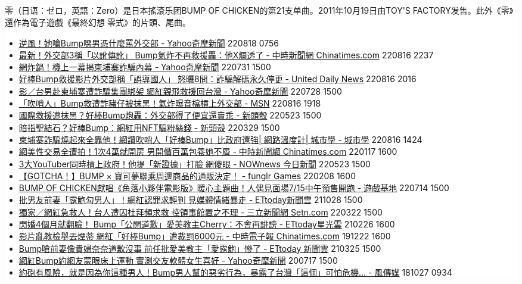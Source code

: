 零（日语：ゼロ，英語：Zero）是日本搖滾乐团BUMP OF CHICKEN的第21支单曲。2011年10月19日由TOY'S FACTORY发售。此外《零》還作為電子遊戲《最終幻想 零式》的片頭、尾曲。
- [逆風！她嗆Bump噁男憑什麼罵外交部 - Yahoo奇摩新聞](https://tw.news.yahoo.com/%E9%80%86%E9%A2%A8-%E5%A5%B9%E5%97%86bump%E5%99%81%E7%94%B7%E6%86%91%E4%BB%80%E9%BA%BC%E7%BD%B5%E5%A4%96%E4%BA%A4%E9%83%A8-235656683.html "逆風！她嗆Bump噁男憑什麼罵外交部 - Yahoo奇摩新聞") 220818 0756
- [最新！外交部3稱「以訛傳訛」 Bump氣炸不再救援轟：他X爛透了 - 中時新聞網 Chinatimes.com](https://www.chinatimes.com/realtimenews/20220816005594-263301 "最新！外交部3稱「以訛傳訛」 Bump氣炸不再救援轟：他X爛透了 - 中時新聞網 Chinatimes.com") 220816 2237
- [網炸鍋！機上一幕揭柬埔寨詐騙內幕 - Yahoo奇摩新聞](https://tw.news.yahoo.com/%E7%B6%B2%E7%82%B8%E9%8D%8B-%E6%A9%9F%E4%B8%8A-%E5%B9%95%E6%8F%AD%E6%9F%AC%E5%9F%94%E5%AF%A8%E8%A9%90%E9%A8%99%E5%85%A7%E5%B9%95-074640537.html "網炸鍋！機上一幕揭柬埔寨詐騙內幕 - Yahoo奇摩新聞") 220731 1500
- [好棒Bump救援影片外交部稱「誤導國人」 怒曝8問：詐騙解碼永久停更 - United Daily News](https://stars.udn.com/star/story/120661/6542025?from=udn-ch1_breaknews-1-cate8-news "好棒Bump救援影片外交部稱「誤導國人」 怒曝8問：詐騙解碼永久停更 - United Daily News") 220816 2016
- [影／台男赴柬埔寨遭詐騙集團綁架 網紅親飛救援回台灣 - Yahoo奇摩新聞](https://tw.news.yahoo.com/%E5%BD%B1-%E5%8F%B0%E7%94%B7%E8%B5%B4%E6%9F%AC%E5%9F%94%E5%AF%A8%E9%81%AD%E8%A9%90%E9%A8%99%E9%9B%86%E5%9C%98%E7%B6%81%E6%9E%B6-%E7%B6%B2%E7%B4%85%E8%A6%AA%E9%A3%9B%E6%95%91%E6%8F%B4%E5%9B%9E%E5%8F%B0%E7%81%A3-041409506.html "影／台男赴柬埔寨遭詐騙集團綁架 網紅親飛救援回台灣 - Yahoo奇摩新聞") 220728 1500
- [「吹哨人」Bump救遭詐豬仔被抹黑！氣炸曝音檔槓上外交部 - MSN](https://www.msn.com/zh-tw/news/national/%E3%80%8C%E5%90%B9%E5%93%A8%E4%BA%BA%E3%80%8Dbump%E6%95%91%E9%81%AD%E8%A9%90%E8%B1%AC%E4%BB%94%E8%A2%AB%E6%8A%B9%E9%BB%91%EF%BC%81%E6%B0%A3%E7%82%B8%E6%9B%9D%E9%9F%B3%E6%AA%94%E6%A7%93%E4%B8%8A%E5%A4%96%E4%BA%A4%E9%83%A8/ar-AA10IkkL?li=BBqiNIb "「吹哨人」Bump救遭詐豬仔被抹黑！氣炸曝音檔槓上外交部 - MSN") 220816 1918
- [國際救援遭抹黑？好棒Bump炮轟：外交部得了便宜還賣乖 - 新頭殼](https://newtalk.tw/news/view/2022-05-23/759132 "國際救援遭抹黑？好棒Bump炮轟：外交部得了便宜還賣乖 - 新頭殼") 220523 1500
- [暗指聖結石？好棒Bump：網紅用NFT騙粉絲錢 - 新頭殼](https://newtalk.tw/news/view/2022-03-29/731118 "暗指聖結石？好棒Bump：網紅用NFT騙粉絲錢 - 新頭殼") 220329 1500
- [柬埔寨詐騙燒起來全靠他！網讚吹哨人「好棒Bump」比政府還強| 網路溫度計| 城市學 - 城市學](https://city.gvm.com.tw/article/93138 "柬埔寨詐騙燒起來全靠他！網讚吹哨人「好棒Bump」比政府還強| 網路溫度計| 城市學 - 城市學") 220816 1424
- [網美性交易全遭拍！1次4萬就開房 男開價百萬包養她不屑 - 中時新聞網 Chinatimes.com](https://www.chinatimes.com/realtimenews/20220117004576-260402 "網美性交易全遭拍！1次4萬就開房 男開價百萬包養她不屑 - 中時新聞網 Chinatimes.com") 220117 1600
- [3大YouTuber同時槓上政府！他提「新證據」打臉 網傻眼 - NOWnews 今日新聞](https://www.nownews.com/news/5814004 "3大YouTuber同時槓上政府！他提「新證據」打臉 網傻眼 - NOWnews 今日新聞") 220523 1500
- [【GOTCHA！】BUMP × 寶可夢聯乘周邊商品的通販決定！ - funglr Games](https://funglr.games/zh/product/bump-of-chicken-pokemon-collabo-goods/ "【GOTCHA！】BUMP × 寶可夢聯乘周邊商品的通販決定！ - funglr Games") 220208 1600
- [BUMP OF CHICKEN獻唱《角落小夥伴電影版》暖心主題曲！人偶見面場7/15中午預售開跑 - 遊戲基地](https://news.gamebase.com.tw/news/detail/99400361 "BUMP OF CHICKEN獻唱《角落小夥伴電影版》暖心主題曲！人偶見面場7/15中午預售開跑 - 遊戲基地") 220714 1500
- [批男友前妻「露鮑勾男人」！網紅認罪求輕判 見媒體情緒暴走 - ETtoday新聞雲](https://www.ettoday.net/news/20211028/2111560.htm "批男友前妻「露鮑勾男人」！網紅認罪求輕判 見媒體情緒暴走 - ETtoday新聞雲") 211028 1500
- [獨家／網紅急救人！台人遭囚杜拜頻求救 控領事館置之不理 - 三立新聞網 Setn.com](https://www.setn.com/News.aspx?NewsID=1088958 "獨家／網紅急救人！台人遭囚杜拜頻求救 控領事館置之不理 - 三立新聞網 Setn.com") 220322 1500
- [閃婚4個月就翻臉！ Bump「公開道歉」愛美教主Cherry：不會再誹謗 - ETtoday星光雲](https://star.ettoday.net/news/1926712 "閃婚4個月就翻臉！ Bump「公開道歉」愛美教主Cherry：不會再誹謗 - ETtoday星光雲") 210226 1600
- [影片亂教檢舉丟煙蒂 網紅「好棒Bump」遭裁罰6000元 - 中時電子報 Chinatimes.com](https://www.chinatimes.com/realtimenews/20191222002338-260402 "影片亂教檢舉丟煙蒂 網紅「好棒Bump」遭裁罰6000元 - 中時電子報 Chinatimes.com") 191222 1600
- [Bump嗆前妻像貴婦奈奈道歉沒事 前任批愛美教主「愛露鮑」慘了 - ETtoday 新聞雲](https://www.ettoday.net/news/20210325/1946035.htm "Bump嗆前妻像貴婦奈奈道歉沒事 前任批愛美教主「愛露鮑」慘了 - ETtoday 新聞雲") 210325 1500
- [網紅Bump約網友蒙眼床上運動 實測交友軟體女生喜好 - Yahoo奇摩新聞](https://tw.news.yahoo.com/%E7%B6%B2%E7%B4%85bump%E7%B4%84%E7%B6%B2%E5%8F%8B%E8%92%99%E7%9C%BC%E5%BA%8A%E4%B8%8A%E9%81%8B%E5%8B%95-%E5%AF%A6%E6%B8%AC%E4%BA%A4%E5%8F%8B%E8%BB%9F%E9%AB%94%E5%A5%B3%E7%94%9F%E5%96%9C%E5%A5%BD-083000168.html "網紅Bump約網友蒙眼床上運動 實測交友軟體女生喜好 - Yahoo奇摩新聞") 200717 1500
- [約砲有風險，就是因為你這種男人！Bump男人幫的惡劣行為，暴露了台灣「這個」可怕危機… - 風傳媒](https://www.storm.mg/lifestyle/573039 "約砲有風險，就是因為你這種男人！Bump男人幫的惡劣行為，暴露了台灣「這個」可怕危機… - 風傳媒") 181027 0934
